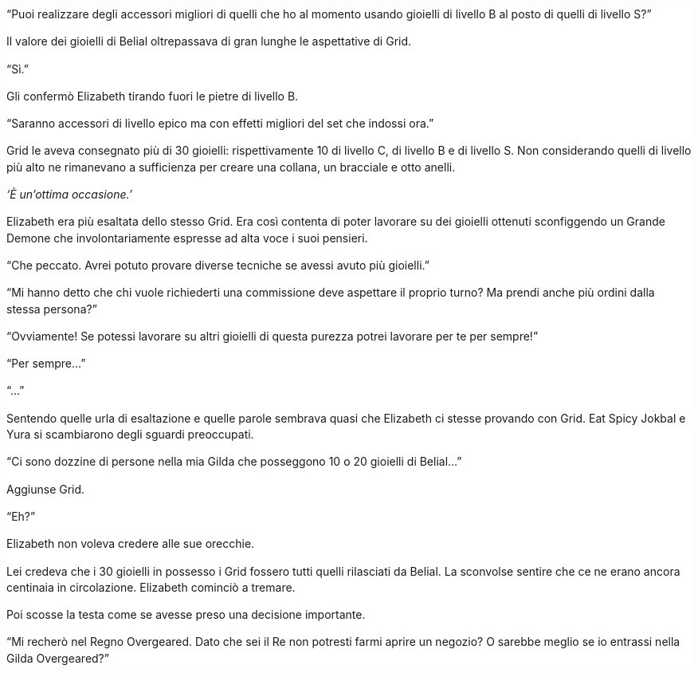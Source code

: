 
“Puoi realizzare degli accessori migliori di quelli che ho al momento usando gioielli di livello B al posto di quelli di livello S?”


Il valore dei gioielli di Belial oltrepassava di gran lunghe le aspettative di Grid.


“Sì.”


Gli confermò Elizabeth tirando fuori le pietre di livello B.


“Saranno accessori di livello epico ma con effetti migliori del set che indossi ora.”


Grid le aveva consegnato più di 30 gioielli: rispettivamente 10 di livello C, di livello B e di livello S. Non considerando quelli di livello più alto ne rimanevano a sufficienza per creare una collana, un bracciale e otto anelli.


<em>‘È un’ottima occasione.’</em>


Elizabeth era più esaltata dello stesso Grid. Era così contenta di poter lavorare su dei gioielli ottenuti sconfiggendo un Grande Demone che involontariamente espresse ad alta voce i suoi pensieri.


“Che peccato. Avrei potuto provare diverse tecniche se avessi avuto più gioielli.”


“Mi hanno detto che chi vuole richiederti una commissione deve aspettare il proprio turno? Ma prendi anche più ordini dalla stessa persona?”


“Ovviamente! Se potessi lavorare su altri gioielli di questa purezza potrei lavorare per te per sempre!”


“Per sempre…”


“…”


Sentendo quelle urla di esaltazione e quelle parole sembrava quasi che Elizabeth ci stesse provando con Grid. Eat Spicy Jokbal e Yura si scambiarono degli sguardi preoccupati.


“Ci sono dozzine di persone nella mia Gilda che posseggono 10 o 20 gioielli di Belial…”


Aggiunse Grid.


“Eh?”


Elizabeth non voleva credere alle sue orecchie.


Lei credeva che i 30 gioielli in possesso i Grid fossero tutti quelli rilasciati da Belial. La sconvolse sentire che ce ne erano ancora centinaia in circolazione. Elizabeth cominciò a tremare.


Poi scosse la testa come se avesse preso una decisione importante.


“Mi recherò nel Regno Overgeared. Dato che sei il Re non potresti farmi aprire un negozio? O sarebbe meglio se io entrassi nella Gilda Overgeared?”
